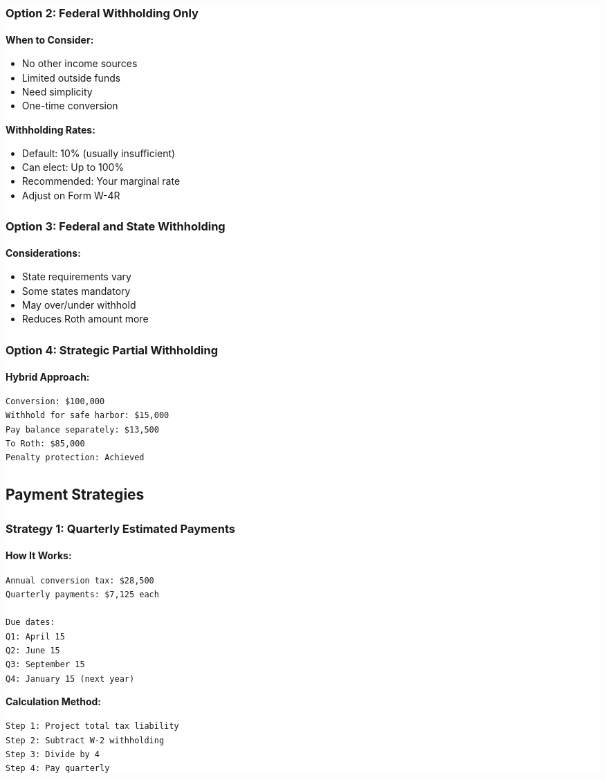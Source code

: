 ### Option 2: Federal Withholding Only
**When to Consider:**
- No other income sources
- Limited outside funds
- Need simplicity
- One-time conversion

**Withholding Rates:**
- Default: 10% (usually insufficient)
- Can elect: Up to 100%
- Recommended: Your marginal rate
- Adjust on Form W-4R

### Option 3: Federal and State Withholding
**Considerations:**
- State requirements vary
- Some states mandatory
- May over/under withhold
- Reduces Roth amount more

### Option 4: Strategic Partial Withholding
**Hybrid Approach:**
```
Conversion: $100,000
Withhold for safe harbor: $15,000
Pay balance separately: $13,500
To Roth: $85,000
Penalty protection: Achieved
```

## Payment Strategies

### Strategy 1: Quarterly Estimated Payments

**How It Works:**
```
Annual conversion tax: $28,500
Quarterly payments: $7,125 each

Due dates:
Q1: April 15
Q2: June 15
Q3: September 15
Q4: January 15 (next year)
```

**Calculation Method:**
```
Step 1: Project total tax liability
Step 2: Subtract W-2 withholding
Step 3: Divide by 4
Step 4: Pay quarterly
```
